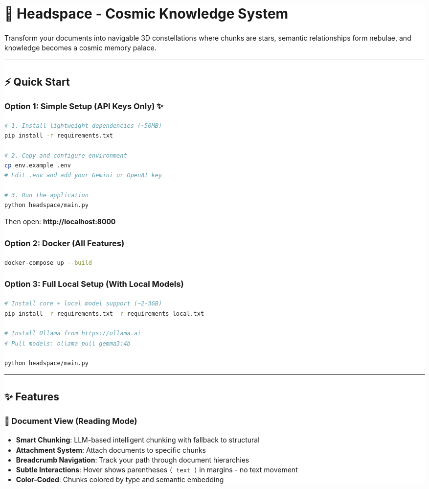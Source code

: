 # 🌌 Headspace - Cosmic Knowledge System

Transform your documents into navigable 3D constellations where chunks are stars, semantic relationships form nebulae, and knowledge becomes a cosmic memory palace.

---

## ⚡ Quick Start

### Option 1: Simple Setup (API Keys Only) ✨

```bash
# 1. Install lightweight dependencies (~50MB)
pip install -r requirements.txt

# 2. Copy and configure environment
cp env.example .env
# Edit .env and add your Gemini or OpenAI key

# 3. Run the application
python headspace/main.py
```

Then open: **http://localhost:8000**

### Option 2: Docker (All Features)

```bash
docker-compose up --build
```

### Option 3: Full Local Setup (With Local Models)

```bash
# Install core + local model support (~2-3GB)
pip install -r requirements.txt -r requirements-local.txt

# Install Ollama from https://ollama.ai
# Pull models: ollama pull gemma3:4b

python headspace/main.py
```

---

## ✨ Features

### 📄 Document View (Reading Mode)
- **Smart Chunking**: LLM-based intelligent chunking with fallback to structural
- **Attachment System**: Attach documents to specific chunks
- **Breadcrumb Navigation**: Track your path through document hierarchies
- **Subtle Interactions**: Hover shows parentheses `( text )` in margins - no text movement
- **Color-Coded**: Chunks colored by type and semantic embedding
